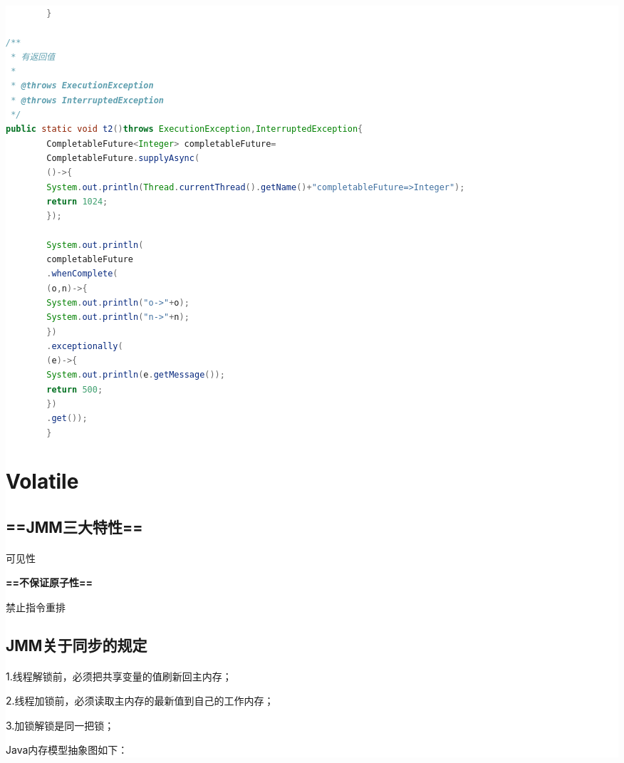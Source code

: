 ```java
        }

/**
 * 有返回值
 *
 * @throws ExecutionException
 * @throws InterruptedException
 */
public static void t2()throws ExecutionException,InterruptedException{
        CompletableFuture<Integer> completableFuture=
        CompletableFuture.supplyAsync(
        ()->{
        System.out.println(Thread.currentThread().getName()+"completableFuture=>Integer");
        return 1024;
        });

        System.out.println(
        completableFuture
        .whenComplete(
        (o,n)->{
        System.out.println("o->"+o);
        System.out.println("n->"+n);
        })
        .exceptionally(
        (e)->{
        System.out.println(e.getMessage());
        return 500;
        })
        .get());
        }
```

# Volatile

## ==JMM三大特性==

可见性

**==不保证原子性==**

禁止指令重排

## JMM关于同步的规定

1.线程解锁前，必须把共享变量的值刷新回主内存；

2.线程加锁前，必须读取主内存的最新值到自己的工作内存；

3.加锁解锁是同一把锁；

Java内存模型抽象图如下：
